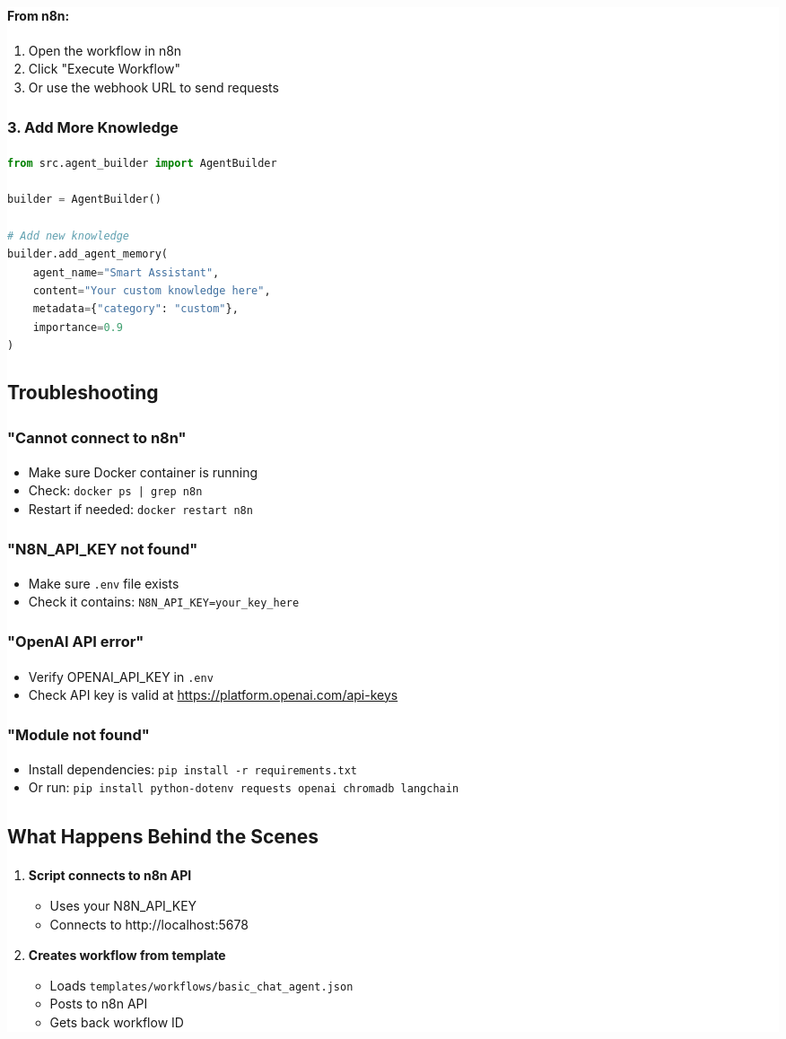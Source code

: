 #### From n8n:
1. Open the workflow in n8n
2. Click "Execute Workflow"
3. Or use the webhook URL to send requests

### 3. Add More Knowledge

```python
from src.agent_builder import AgentBuilder

builder = AgentBuilder()

# Add new knowledge
builder.add_agent_memory(
    agent_name="Smart Assistant",
    content="Your custom knowledge here",
    metadata={"category": "custom"},
    importance=0.9
)
```

## Troubleshooting

### "Cannot connect to n8n"
- Make sure Docker container is running
- Check: `docker ps | grep n8n`
- Restart if needed: `docker restart n8n`

### "N8N_API_KEY not found"
- Make sure `.env` file exists
- Check it contains: `N8N_API_KEY=your_key_here`

### "OpenAI API error"
- Verify OPENAI_API_KEY in `.env`
- Check API key is valid at https://platform.openai.com/api-keys

### "Module not found"
- Install dependencies: `pip install -r requirements.txt`
- Or run: `pip install python-dotenv requests openai chromadb langchain`

## What Happens Behind the Scenes

1. **Script connects to n8n API**
   - Uses your N8N_API_KEY
   - Connects to http://localhost:5678

2. **Creates workflow from template**
   - Loads `templates/workflows/basic_chat_agent.json`
   - Posts to n8n API
   - Gets back workflow ID
